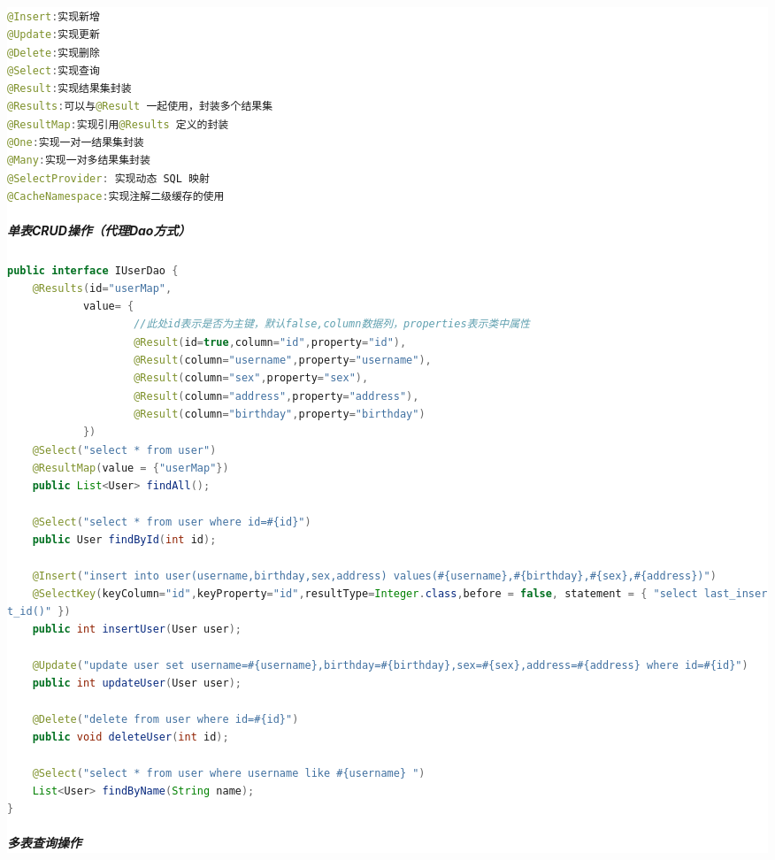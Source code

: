 ```java
@Insert:实现新增
@Update:实现更新
@Delete:实现删除
@Select:实现查询
@Result:实现结果集封装
@Results:可以与@Result 一起使用，封装多个结果集
@ResultMap:实现引用@Results 定义的封装
@One:实现一对一结果集封装
@Many:实现一对多结果集封装
@SelectProvider: 实现动态 SQL 映射
@CacheNamespace:实现注解二级缓存的使用
```

##### 单表CRUD操作（代理Dao方式）

```java
public interface IUserDao {
    @Results(id="userMap",
            value= {
            		//此处id表示是否为主键，默认false,column数据列，properties表示类中属性
                    @Result(id=true,column="id",property="id"),
                    @Result(column="username",property="username"),
                    @Result(column="sex",property="sex"),
                    @Result(column="address",property="address"),
                    @Result(column="birthday",property="birthday")
            })
    @Select("select * from user")
    @ResultMap(value = {"userMap"})
    public List<User> findAll();
    
    @Select("select * from user where id=#{id}")
    public User findById(int id);
    
    @Insert("insert into user(username,birthday,sex,address) values(#{username},#{birthday},#{sex},#{address})")
    @SelectKey(keyColumn="id",keyProperty="id",resultType=Integer.class,before = false, statement = { "select last_insert_id()" })
    public int insertUser(User user);
    
    @Update("update user set username=#{username},birthday=#{birthday},sex=#{sex},address=#{address} where id=#{id}")
    public int updateUser(User user);
    
    @Delete("delete from user where id=#{id}")
    public void deleteUser(int id);
    
    @Select("select * from user where username like #{username} ")
    List<User> findByName(String name);
}
```

##### 多表查询操作
